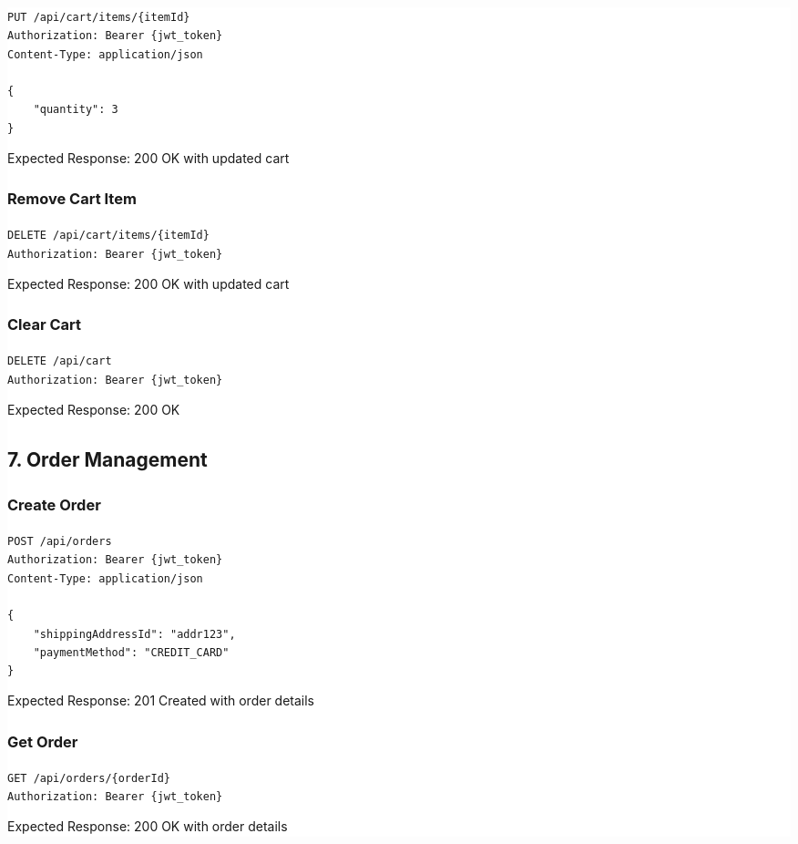 ```http
PUT /api/cart/items/{itemId}
Authorization: Bearer {jwt_token}
Content-Type: application/json

{
    "quantity": 3
}
```

Expected Response: 200 OK with updated cart

### Remove Cart Item

```http
DELETE /api/cart/items/{itemId}
Authorization: Bearer {jwt_token}
```

Expected Response: 200 OK with updated cart

### Clear Cart

```http
DELETE /api/cart
Authorization: Bearer {jwt_token}
```

Expected Response: 200 OK

## 7. Order Management

### Create Order

```http
POST /api/orders
Authorization: Bearer {jwt_token}
Content-Type: application/json

{
    "shippingAddressId": "addr123",
    "paymentMethod": "CREDIT_CARD"
}
```

Expected Response: 201 Created with order details

### Get Order

```http
GET /api/orders/{orderId}
Authorization: Bearer {jwt_token}
```

Expected Response: 200 OK with order details
